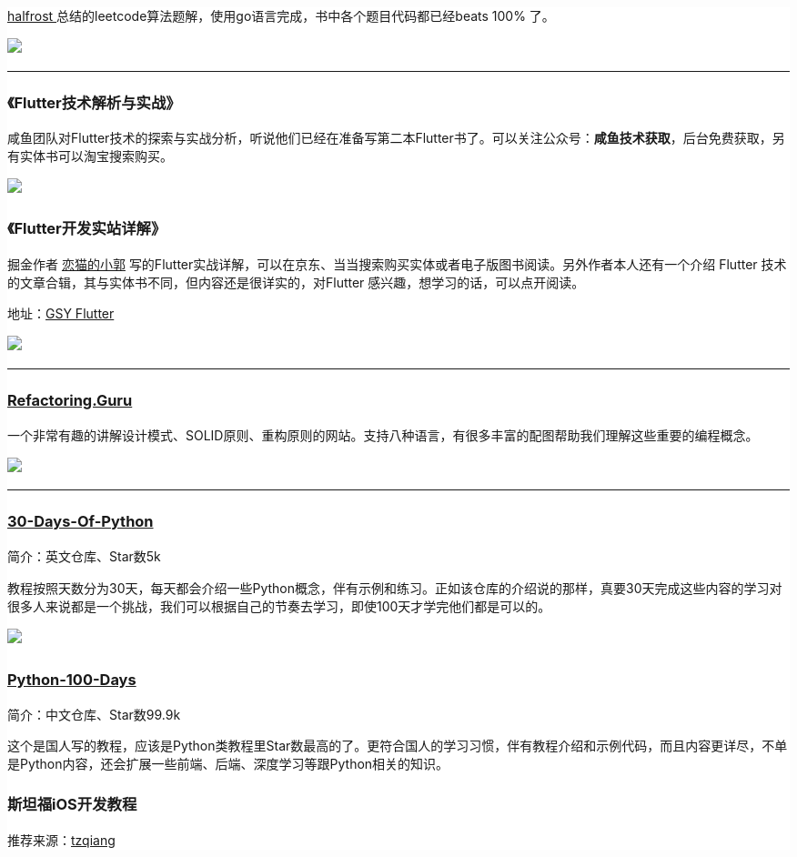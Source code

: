 [halfrost ](https://github.com/halfrost)总结的leetcode算法题解，使用go语言完成，书中各个题目代码都已经beats 100% 了。

![](https://cdn.zhangferry.com/Images/20210103211318.png)

***

### 《Flutter技术解析与实战》

咸鱼团队对Flutter技术的探索与实战分析，听说他们已经在准备写第二本Flutter书了。可以关注公众号：**咸鱼技术获取**，后台免费获取，另有实体书可以淘宝搜索购买。

![](https://cdn.zhangferry.com/Images/20210110171712.png)

### 《Flutter开发实站详解》

掘金作者 [恋猫的小郭](https://juejin.cn/user/817692379985752) 写的Flutter实战详解，可以在京东、当当搜索购买实体或者电子版图书阅读。另外作者本人还有一个介绍 Flutter 技术的文章合辑，其与实体书不同，但内容还是很详实的，对Flutter 感兴趣，想学习的话，可以点开阅读。

地址：[GSY Flutter](https://guoshuyu.cn/home/wx/ "GSY Flutter ")

![](https://cdn.zhangferry.com/Images/20210110172952.png)

***

### [Refactoring.Guru](https://refactoringguru.cn/ "Refactoring.Guru")

一个非常有趣的讲解设计模式、SOLID原则、重构原则的网站。支持八种语言，有很多丰富的配图帮助我们理解这些重要的编程概念。

![](https://cdn.zhangferry.com/Images/20210124190413.png)

***

### [30-Days-Of-Python](https://github.com/Asabeneh/30-Days-Of-Python "30-Days-Of-Python")

简介：英文仓库、Star数5k

教程按照天数分为30天，每天都会介绍一些Python概念，伴有示例和练习。正如该仓库的介绍说的那样，真要30天完成这些内容的学习对很多人来说都是一个挑战，我们可以根据自己的节奏去学习，即使100天才学完他们都是可以的。

![](https://cdn.zhangferry.com/Images/20210228174503.png)

### [Python-100-Days](https://github.com/jackfrued/Python-100-Days "Python-100-Days")

简介：中文仓库、Star数99.9k

这个是国人写的教程，应该是Python类教程里Star数最高的了。更符合国人的学习习惯，伴有教程介绍和示例代码，而且内容更详尽，不单是Python内容，还会扩展一些前端、后端、深度学习等跟Python相关的知识。

### 斯坦福iOS开发教程

推荐来源：[tzqiang](https://github.com/tzqiang)
